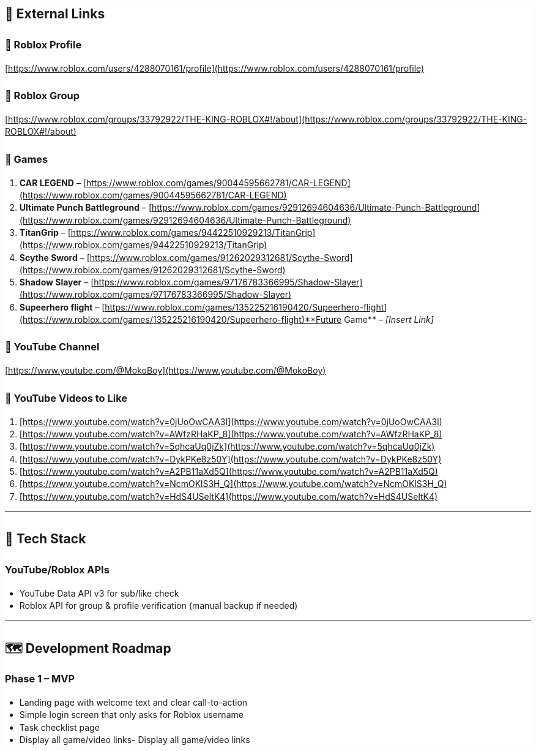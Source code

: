 
## 🔗 External Links

### 🔹 Roblox Profile
[https://www.roblox.com/users/4288070161/profile](https://www.roblox.com/users/4288070161/profile)

### 🔹 Roblox Group
[https://www.roblox.com/groups/33792922/THE-KING-ROBLOX#!/about](https://www.roblox.com/groups/33792922/THE-KING-ROBLOX#!/about)

### 🔹 Games
1. **CAR LEGEND** – [https://www.roblox.com/games/90044595662781/CAR-LEGEND](https://www.roblox.com/games/90044595662781/CAR-LEGEND)
2. **Ultimate Punch Battleground** – [https://www.roblox.com/games/92912694604636/Ultimate-Punch-Battleground](https://www.roblox.com/games/92912694604636/Ultimate-Punch-Battleground)
3. **TitanGrip** – [https://www.roblox.com/games/94422510929213/TitanGrip](https://www.roblox.com/games/94422510929213/TitanGrip)
4. **Scythe Sword** – [https://www.roblox.com/games/91262029312681/Scythe-Sword](https://www.roblox.com/games/91262029312681/Scythe-Sword)
5. **Shadow Slayer** – [https://www.roblox.com/games/97176783366995/Shadow-Slayer](https://www.roblox.com/games/97176783366995/Shadow-Slayer)
6. **Supeerhero flight** – [https://www.roblox.com/games/135225216190420/Supeerhero-flight](https://www.roblox.com/games/135225216190420/Supeerhero-flight)**Future Game** – *[Insert Link]*

### 🔹 YouTube Channel
[https://www.youtube.com/@MokoBoy](https://www.youtube.com/@MokoBoy)

### 🔹 YouTube Videos to Like
1. [https://www.youtube.com/watch?v=0jUoOwCAA3I](https://www.youtube.com/watch?v=0jUoOwCAA3I)
2. [https://www.youtube.com/watch?v=AWfzRHaKP_8](https://www.youtube.com/watch?v=AWfzRHaKP_8)
3. [https://www.youtube.com/watch?v=5qhcaUq0jZk](https://www.youtube.com/watch?v=5qhcaUq0jZk)
4. [https://www.youtube.com/watch?v=DykPKe8z50Y](https://www.youtube.com/watch?v=DykPKe8z50Y)
5. [https://www.youtube.com/watch?v=A2PB11aXd5Q](https://www.youtube.com/watch?v=A2PB11aXd5Q)
6. [https://www.youtube.com/watch?v=NcmOKlS3H_Q](https://www.youtube.com/watch?v=NcmOKlS3H_Q)
7. [https://www.youtube.com/watch?v=HdS4USeltK4](https://www.youtube.com/watch?v=HdS4USeltK4)

---

## 🧰 Tech Stack

### YouTube/Roblox APIs
- YouTube Data API v3 for sub/like check
- Roblox API for group & profile verification (manual backup if needed)

---

## 🗺️ Development Roadmap

### Phase 1 – MVP
- Landing page with welcome text and clear call-to-action
- Simple login screen that only asks for Roblox username
- Task checklist page
- Display all game/video links- Display all game/video links
